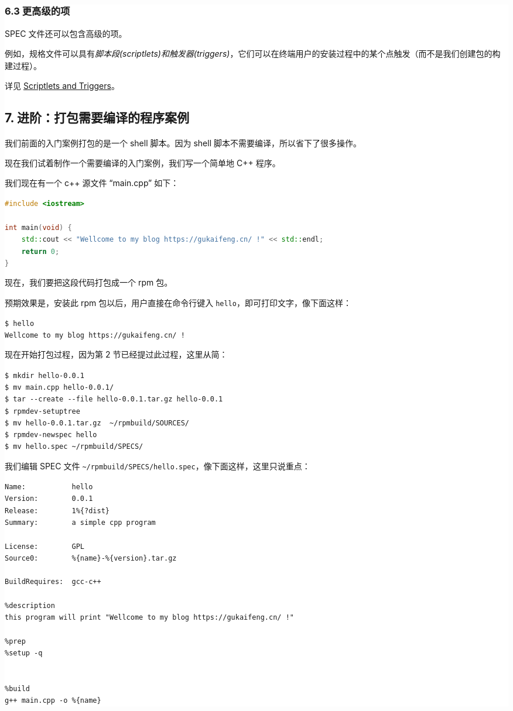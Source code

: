 

### 6.3 更高级的项

SPEC 文件还可以包含高级的项。

例如，规格文件可以具有*脚本段(scriptlets)*和*触发器(triggers)*，它们可以在终端用户的安装过程中的某个点触发（而不是我们创建包的构建过程）。

详见 [Scriptlets and Triggers](https://rpm-packaging-guide.github.io/#triggers-and-scriptlets)。

## 7. 进阶：打包需要编译的程序案例

我们前面的入门案例打包的是一个 shell 脚本。因为 shell 脚本不需要编译，所以省下了很多操作。

现在我们试着制作一个需要编译的入门案例，我们写一个简单地 C++ 程序。



我们现在有一个 c++ 源文件 “main.cpp” 如下：

```cpp
#include <iostream>

int main(void) {
    std::cout << "Wellcome to my blog https://gukaifeng.cn/ !" << std::endl;
    return 0;
}
```

现在，我们要把这段代码打包成一个 rpm 包。

预期效果是，安装此 rpm 包以后，用户直接在命令行键入 `hello`，即可打印文字，像下面这样：

```shell
$ hello 
Wellcome to my blog https://gukaifeng.cn/ !
```

现在开始打包过程，因为第 2 节已经提过此过程，这里从简：

```shell
$ mkdir hello-0.0.1
$ mv main.cpp hello-0.0.1/
$ tar --create --file hello-0.0.1.tar.gz hello-0.0.1
$ rpmdev-setuptree
$ mv hello-0.0.1.tar.gz  ~/rpmbuild/SOURCES/
$ rpmdev-newspec hello
$ mv hello.spec ~/rpmbuild/SPECS/
```

我们编辑 SPEC 文件 `~/rpmbuild/SPECS/hello.spec`，像下面这样，这里只说重点：

```spec
Name:           hello
Version:        0.0.1
Release:        1%{?dist}
Summary:        a simple cpp program

License:        GPL
Source0:        %{name}-%{version}.tar.gz

BuildRequires:  gcc-c++

%description
this program will print "Wellcome to my blog https://gukaifeng.cn/ !"

%prep
%setup -q


%build
g++ main.cpp -o %{name}
```